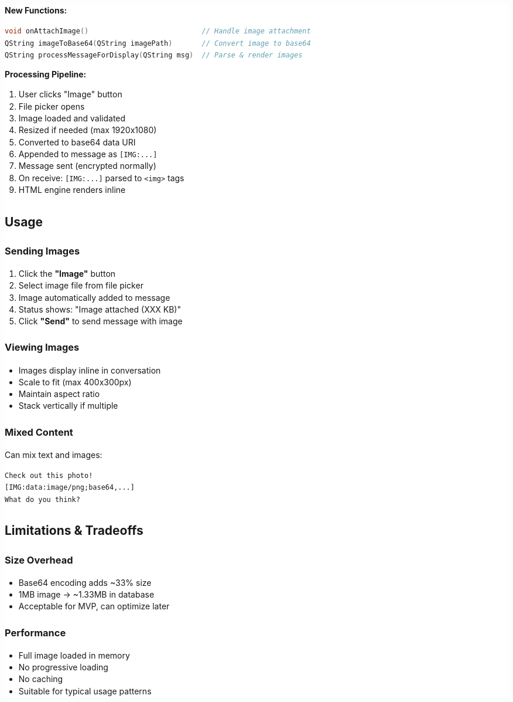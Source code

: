 **New Functions:**
```cpp
void onAttachImage()                           // Handle image attachment
QString imageToBase64(QString imagePath)       // Convert image to base64
QString processMessageForDisplay(QString msg)  // Parse & render images
```

**Processing Pipeline:**
1. User clicks "Image" button
2. File picker opens
3. Image loaded and validated
4. Resized if needed (max 1920x1080)
5. Converted to base64 data URI
6. Appended to message as `[IMG:...]`
7. Message sent (encrypted normally)
8. On receive: `[IMG:...]` parsed to `<img>` tags
9. HTML engine renders inline

## Usage

### Sending Images
1. Click the **"Image"** button
2. Select image file from file picker
3. Image automatically added to message
4. Status shows: "Image attached (XXX KB)"
5. Click **"Send"** to send message with image

### Viewing Images
- Images display inline in conversation
- Scale to fit (max 400x300px)
- Maintain aspect ratio
- Stack vertically if multiple

### Mixed Content
Can mix text and images:
```
Check out this photo!
[IMG:data:image/png;base64,...]
What do you think?
```

## Limitations & Tradeoffs

### Size Overhead
- Base64 encoding adds ~33% size
- 1MB image → ~1.33MB in database
- Acceptable for MVP, can optimize later

### Performance
- Full image loaded in memory
- No progressive loading
- No caching
- Suitable for typical usage patterns
